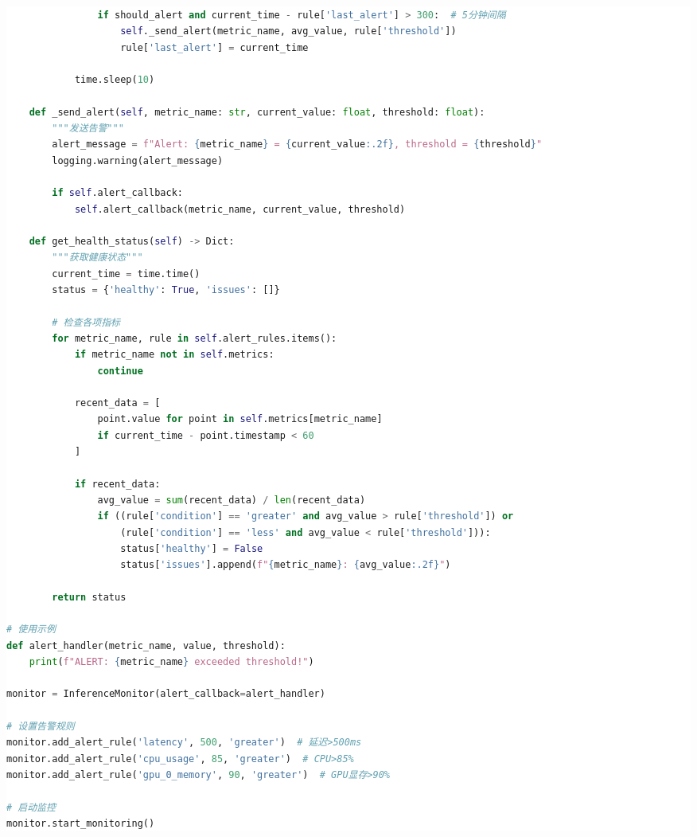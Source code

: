 ```python
                if should_alert and current_time - rule['last_alert'] > 300:  # 5分钟间隔
                    self._send_alert(metric_name, avg_value, rule['threshold'])
                    rule['last_alert'] = current_time
            
            time.sleep(10)
    
    def _send_alert(self, metric_name: str, current_value: float, threshold: float):
        """发送告警"""
        alert_message = f"Alert: {metric_name} = {current_value:.2f}, threshold = {threshold}"
        logging.warning(alert_message)
        
        if self.alert_callback:
            self.alert_callback(metric_name, current_value, threshold)
    
    def get_health_status(self) -> Dict:
        """获取健康状态"""
        current_time = time.time()
        status = {'healthy': True, 'issues': []}
        
        # 检查各项指标
        for metric_name, rule in self.alert_rules.items():
            if metric_name not in self.metrics:
                continue
            
            recent_data = [
                point.value for point in self.metrics[metric_name]
                if current_time - point.timestamp < 60
            ]
            
            if recent_data:
                avg_value = sum(recent_data) / len(recent_data)
                if ((rule['condition'] == 'greater' and avg_value > rule['threshold']) or
                    (rule['condition'] == 'less' and avg_value < rule['threshold'])):
                    status['healthy'] = False
                    status['issues'].append(f"{metric_name}: {avg_value:.2f}")
        
        return status

# 使用示例
def alert_handler(metric_name, value, threshold):
    print(f"ALERT: {metric_name} exceeded threshold!")

monitor = InferenceMonitor(alert_callback=alert_handler)

# 设置告警规则
monitor.add_alert_rule('latency', 500, 'greater')  # 延迟>500ms
monitor.add_alert_rule('cpu_usage', 85, 'greater')  # CPU>85%
monitor.add_alert_rule('gpu_0_memory', 90, 'greater')  # GPU显存>90%

# 启动监控
monitor.start_monitoring()
```
